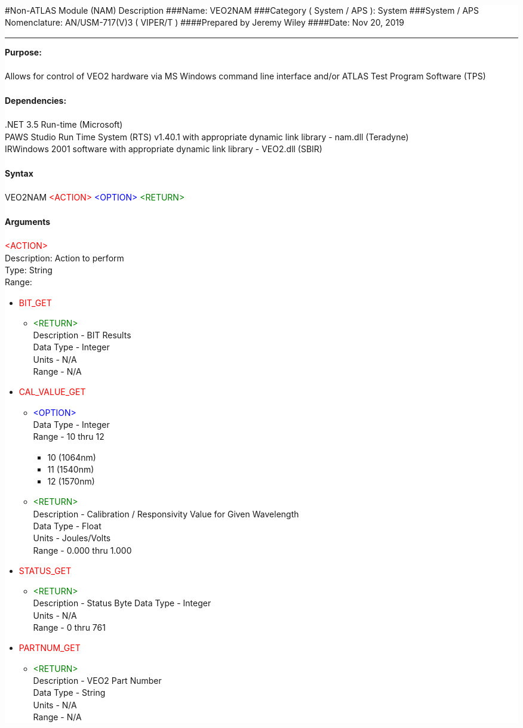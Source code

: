 #Non-ATLAS Module (NAM) Description
###Name:  VEO2NAM
###Category ( System / APS ):  System
###System / APS Nomenclature:	  AN/USM-717(V)3 ( VIPER/T )
####Prepared by Jeremy Wiley
####Date: Nov 20, 2019
***
**Purpose:**<br/><br/>
Allows for control of VEO2 hardware via MS Windows command line interface and/or ATLAS Test Program Software (TPS)<br/><br/>
**Dependencies:**<br/><br/>
.NET 3.5 Run-time (Microsoft)<br/>
PAWS Studio Run Time System (RTS) v1.40.1 with appropriate dynamic link library - nam.dll (Teradyne)<br/>
IRWindows 2001 software with appropriate dynamic link library - VEO2.dll (SBIR)<br/><br/>
**Syntax**<br/><br/>
VEO2NAM <span style="color:red;"><ACTION\></span> <span style="color:blue;"><OPTION\></span> <span style="color:green;"><RETURN\></span><br/><br/>
**Arguments**<br/><br/>
<span style="color:red;"><ACTION\></span><br/>
Description:  Action to perform<br/>
Type:  String<br/>
Range:<br/>

- <span style="color:red;">BIT\_GET</span>
	- <span style="color:green;"><RETURN\></span><br/>
	Description - BIT Results<br/>
	Data Type - Integer<br/>
	Units - N/A<br/>
	Range - N/A<br/>

- <span style="color:red;">CAL\_VALUE\_GET</span>
	- <span style="color:blue;"><OPTION\></span><br/>	Data Type - Integer<br/>
	Range       - 10 thru 12<br/>
		- 10 (1064nm)<br/>
		- 11 (1540nm)<br/>
		- 12 (1570nm)<br/>

	- <span style="color:green;"><RETURN\></span><br/>
	Description - Calibration / Responsivity Value for Given 	Wavelength<br/>
	Data Type - Float<br/>
	Units - Joules/Volts<br/>
	Range - 0.000 thru 1.000<br/>

- <span style="color:red;">STATUS\_GET</span>
	- <span style="color:green;"><RETURN\></span><br/>
	Description - Status Byte
	Data Type - Integer<br/>
	Units - N/A<br/>
	Range - 0 thru 761<br/>

- <span style="color:red;">PARTNUM\_GET</span>
	- <span style="color:green;"><RETURN\></span><br/>
	Description - VEO2 Part Number<br/>
	Data Type - String<br/>
	Units - N/A<br/>
	Range - N/A<br/>
	